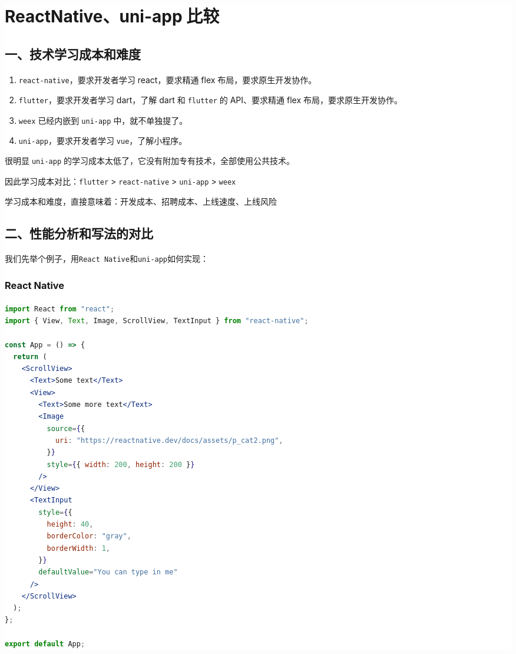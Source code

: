 # ReactNative、uni-app 比较

## 一、技术学习成本和难度

1. `react-native`，要求开发者学习 react，要求精通 flex 布局，要求原生开发协作。

2. `flutter`，要求开发者学习 dart，了解 dart 和 `flutter` 的 API、要求精通 flex 布局，要求原生开发协作。

3. `weex` 已经内嵌到 `uni-app` 中，就不单独提了。

4. `uni-app`，要求开发者学习 `vue`，了解小程序。

很明显 `uni-app` 的学习成本太低了，它没有附加专有技术，全部使用公共技术。

因此学习成本对比：`flutter` > `react-native` > `uni-app` > `weex`

学习成本和难度，直接意味着：开发成本、招聘成本、上线速度、上线风险

## 二、性能分析和写法的对比

我们先举个例子，用`React Native`和`uni-app`如何实现：

### React Native

```jsx
import React from "react";
import { View, Text, Image, ScrollView, TextInput } from "react-native";

const App = () => {
  return (
    <ScrollView>
      <Text>Some text</Text>
      <View>
        <Text>Some more text</Text>
        <Image
          source={{
            uri: "https://reactnative.dev/docs/assets/p_cat2.png",
          }}
          style={{ width: 200, height: 200 }}
        />
      </View>
      <TextInput
        style={{
          height: 40,
          borderColor: "gray",
          borderWidth: 1,
        }}
        defaultValue="You can type in me"
      />
    </ScrollView>
  );
};

export default App;
```
